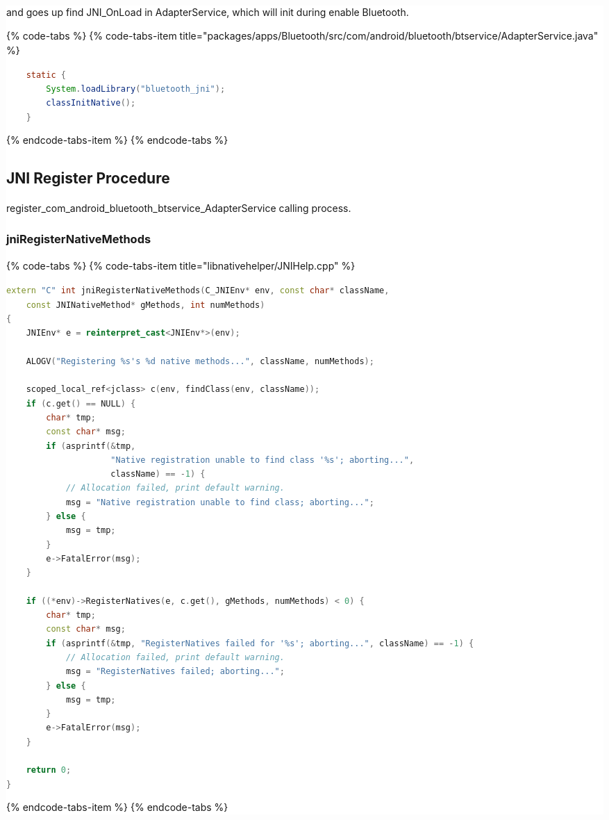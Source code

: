 and goes up find JNI\_OnLoad in AdapterService, which will init during enable Bluetooth.

{% code-tabs %}
{% code-tabs-item title="packages/apps/Bluetooth/src/com/android/bluetooth/btservice/AdapterService.java" %}
```java
    static {
        System.loadLibrary("bluetooth_jni");
        classInitNative();
    }
```
{% endcode-tabs-item %}
{% endcode-tabs %}

## JNI Register Procedure

register\_com\_android\_bluetooth\_btservice\_AdapterService calling process.

### jniRegisterNativeMethods

{% code-tabs %}
{% code-tabs-item title="libnativehelper/JNIHelp.cpp" %}
```cpp
extern "C" int jniRegisterNativeMethods(C_JNIEnv* env, const char* className,
    const JNINativeMethod* gMethods, int numMethods)
{
    JNIEnv* e = reinterpret_cast<JNIEnv*>(env);

    ALOGV("Registering %s's %d native methods...", className, numMethods);

    scoped_local_ref<jclass> c(env, findClass(env, className));
    if (c.get() == NULL) {
        char* tmp;
        const char* msg;
        if (asprintf(&tmp,
                     "Native registration unable to find class '%s'; aborting...",
                     className) == -1) {
            // Allocation failed, print default warning.
            msg = "Native registration unable to find class; aborting...";
        } else {
            msg = tmp;
        }
        e->FatalError(msg);
    }

    if ((*env)->RegisterNatives(e, c.get(), gMethods, numMethods) < 0) {
        char* tmp;
        const char* msg;
        if (asprintf(&tmp, "RegisterNatives failed for '%s'; aborting...", className) == -1) {
            // Allocation failed, print default warning.
            msg = "RegisterNatives failed; aborting...";
        } else {
            msg = tmp;
        }
        e->FatalError(msg);
    }

    return 0;
}
```
{% endcode-tabs-item %}
{% endcode-tabs %}
